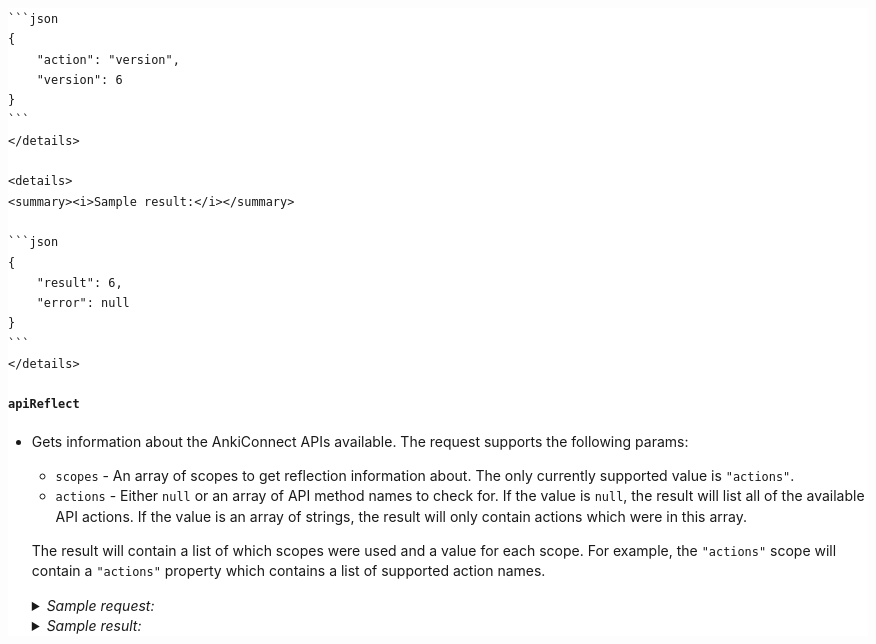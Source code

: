     ```json
    {
        "action": "version",
        "version": 6
    }
    ```
    </details>

    <details>
    <summary><i>Sample result:</i></summary>

    ```json
    {
        "result": 6,
        "error": null
    }
    ```
    </details>


#### `apiReflect`

*   Gets information about the AnkiConnect APIs available. The request supports the following params:

    * `scopes` - An array of scopes to get reflection information about.
      The only currently supported value is `"actions"`.
    * `actions` - Either `null` or an array of API method names to check for.
      If the value is `null`, the result will list all of the available API actions.
      If the value is an array of strings, the result will only contain actions which were in this array.

    The result will contain a list of which scopes were used and a value for each scope.
    For example, the `"actions"` scope will contain a `"actions"` property which contains a list of supported action names.

    <details>
    <summary><i>Sample request:</i></summary>

    ```json
    {
        "action": "apiReflect",
        "version": 6,
        "params": {
            "scopes": ["actions", "invalidType"],
            "actions": ["apiReflect", "invalidMethod"]
        }
    }
    ```
    </details>

    <details>
    <summary><i>Sample result:</i></summary>

    ```json
    {
        "result": {
            "scopes": ["actions"],
            "actions": ["apiReflect"]
        },
        "error": null
    }
    ```
    </details>
